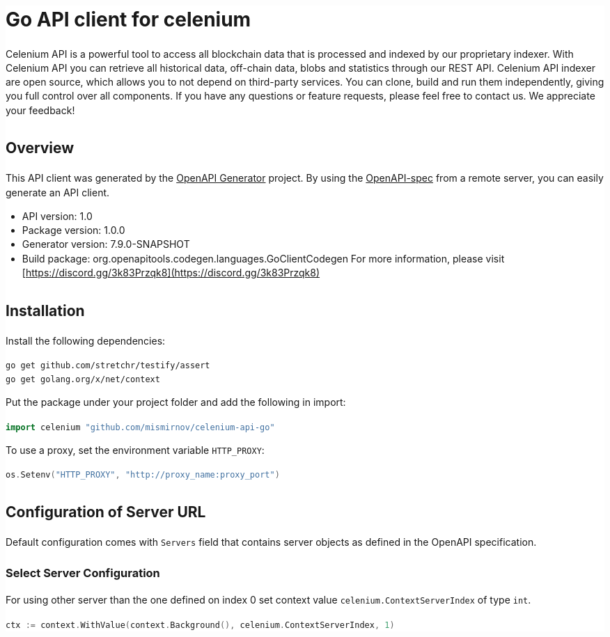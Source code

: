 # Go API client for celenium

Celenium API is a powerful tool to access all blockchain data that is processed and indexed by our proprietary indexer. With Celenium API you can retrieve all historical data, off-chain data, blobs and statistics through our REST API. Celenium API indexer are open source, which allows you to not depend on third-party services. You can clone, build and run them independently, giving you full control over all components. If you have any questions or feature requests, please feel free to contact us. We appreciate your feedback!

## Overview
This API client was generated by the [OpenAPI Generator](https://openapi-generator.tech) project.  By using the [OpenAPI-spec](https://www.openapis.org/) from a remote server, you can easily generate an API client.

- API version: 1.0
- Package version: 1.0.0
- Generator version: 7.9.0-SNAPSHOT
- Build package: org.openapitools.codegen.languages.GoClientCodegen
For more information, please visit [https://discord.gg/3k83Przqk8](https://discord.gg/3k83Przqk8)

## Installation

Install the following dependencies:

```sh
go get github.com/stretchr/testify/assert
go get golang.org/x/net/context
```

Put the package under your project folder and add the following in import:

```go
import celenium "github.com/mismirnov/celenium-api-go"
```

To use a proxy, set the environment variable `HTTP_PROXY`:

```go
os.Setenv("HTTP_PROXY", "http://proxy_name:proxy_port")
```

## Configuration of Server URL

Default configuration comes with `Servers` field that contains server objects as defined in the OpenAPI specification.

### Select Server Configuration

For using other server than the one defined on index 0 set context value `celenium.ContextServerIndex` of type `int`.

```go
ctx := context.WithValue(context.Background(), celenium.ContextServerIndex, 1)
```
